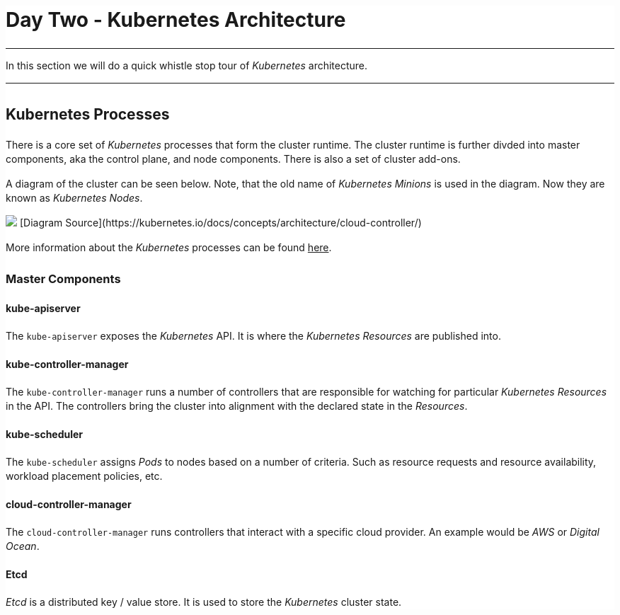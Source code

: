 
# Day Two - Kubernetes Architecture

---

In this section we will do a quick whistle stop tour of _Kubernetes_ architecture.

---

## Kubernetes Processes

There is a core set of _Kubernetes_ processes that form the cluster runtime.  The cluster runtime is further divded into master components, aka the control plane, and node components.  There is also a set of cluster add-ons.

A diagram of the cluster can be seen below.  Note, that the old name of _Kubernetes Minions_ is used in the diagram.  Now they are known as _Kubernetes Nodes_.

<img src="images/post-ccm-arch.png" width="800px" />
[Diagram Source](https://kubernetes.io/docs/concepts/architecture/cloud-controller/)

More information about the _Kubernetes_ processes can be found [here](https://kubernetes.io/docs/concepts/overview/components/).


### Master Components

#### kube-apiserver

The `kube-apiserver` exposes the _Kubernetes_ API.  It is where the _Kubernetes Resources_ are published into.


#### kube-controller-manager

The `kube-controller-manager` runs a number of controllers that are responsible for watching for particular _Kubernetes Resources_ in the API.  The controllers bring the cluster into alignment with the declared state in the _Resources_.


#### kube-scheduler

The `kube-scheduler` assigns _Pods_ to nodes based on a number of criteria.  Such as resource requests and resource availability, workload placement policies, etc.


#### cloud-controller-manager

The `cloud-controller-manager` runs controllers that interact with a specific cloud provider.  An example would be _AWS_ or _Digital Ocean_.


#### Etcd

_Etcd_ is a distributed key / value store.  It is used to store the _Kubernetes_ cluster state.
